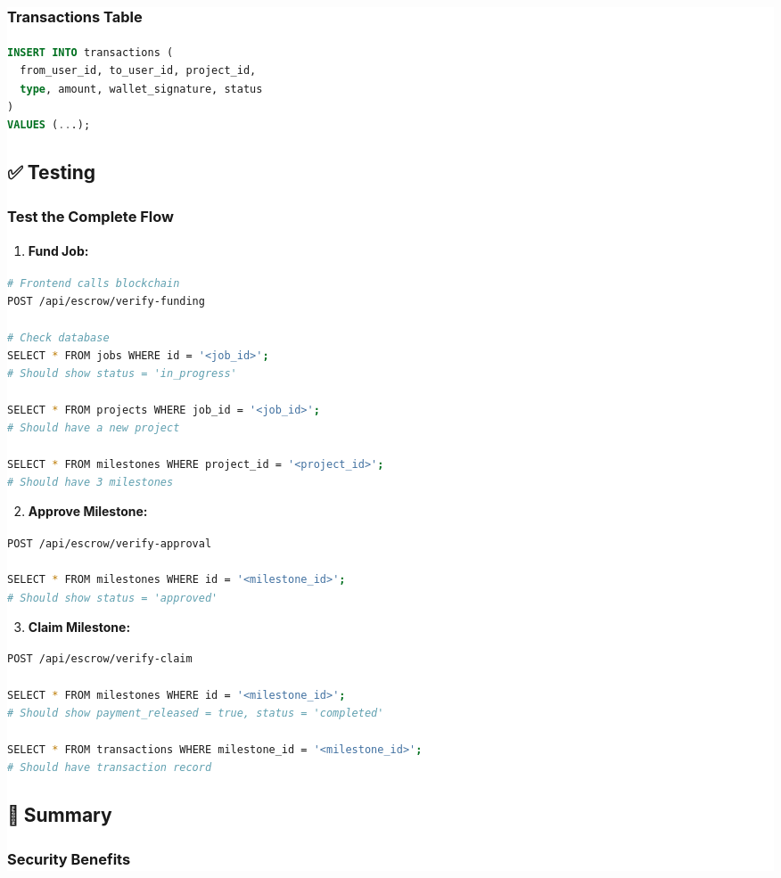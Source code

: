 ### Transactions Table
```sql
INSERT INTO transactions (
  from_user_id, to_user_id, project_id,
  type, amount, wallet_signature, status
)
VALUES (...);
```

## ✅ Testing

### Test the Complete Flow

1. **Fund Job:**
```bash
# Frontend calls blockchain
POST /api/escrow/verify-funding

# Check database
SELECT * FROM jobs WHERE id = '<job_id>';
# Should show status = 'in_progress'

SELECT * FROM projects WHERE job_id = '<job_id>';
# Should have a new project

SELECT * FROM milestones WHERE project_id = '<project_id>';
# Should have 3 milestones
```

2. **Approve Milestone:**
```bash
POST /api/escrow/verify-approval

SELECT * FROM milestones WHERE id = '<milestone_id>';
# Should show status = 'approved'
```

3. **Claim Milestone:**
```bash
POST /api/escrow/verify-claim

SELECT * FROM milestones WHERE id = '<milestone_id>';
# Should show payment_released = true, status = 'completed'

SELECT * FROM transactions WHERE milestone_id = '<milestone_id>';
# Should have transaction record
```

## 🎯 Summary

### Security Benefits
